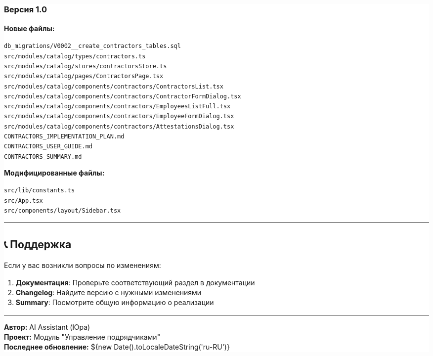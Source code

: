 ### Версия 1.0

**Новые файлы:**
```
db_migrations/V0002__create_contractors_tables.sql
src/modules/catalog/types/contractors.ts
src/modules/catalog/stores/contractorsStore.ts
src/modules/catalog/pages/ContractorsPage.tsx
src/modules/catalog/components/contractors/ContractorsList.tsx
src/modules/catalog/components/contractors/ContractorFormDialog.tsx
src/modules/catalog/components/contractors/EmployeesListFull.tsx
src/modules/catalog/components/contractors/EmployeeFormDialog.tsx
src/modules/catalog/components/contractors/AttestationsDialog.tsx
CONTRACTORS_IMPLEMENTATION_PLAN.md
CONTRACTORS_USER_GUIDE.md
CONTRACTORS_SUMMARY.md
```

**Модифицированные файлы:**
```
src/lib/constants.ts
src/App.tsx
src/components/layout/Sidebar.tsx
```

---

## 📞 Поддержка

Если у вас возникли вопросы по изменениям:

1. **Документация**: Проверьте соответствующий раздел в документации
2. **Changelog**: Найдите версию с нужными изменениями
3. **Summary**: Посмотрите общую информацию о реализации

---

**Автор:** AI Assistant (Юра)  
**Проект:** Модуль "Управление подрядчиками"  
**Последнее обновление:** ${new Date().toLocaleDateString('ru-RU')}